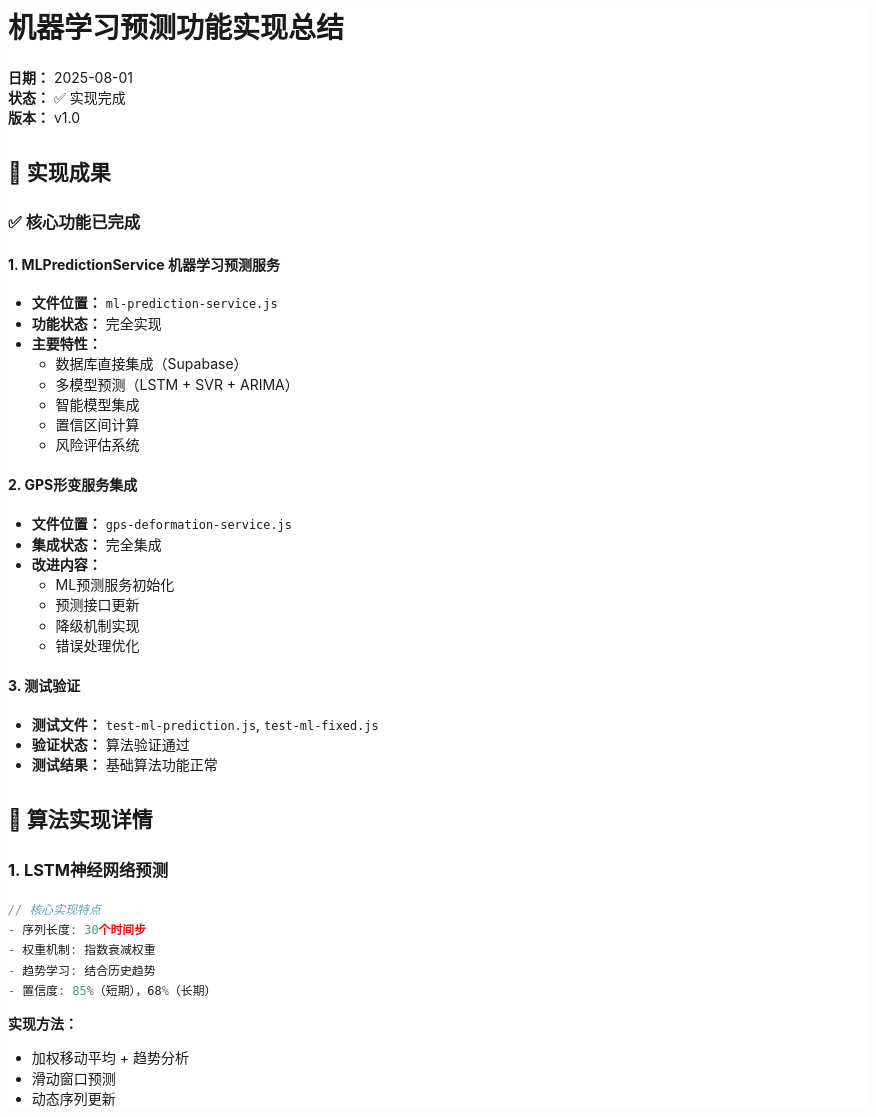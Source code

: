 # 机器学习预测功能实现总结

**日期：** 2025-08-01  
**状态：** ✅ 实现完成  
**版本：** v1.0  

## 🎯 实现成果

### ✅ 核心功能已完成

#### 1. **MLPredictionService 机器学习预测服务**
- **文件位置：** `ml-prediction-service.js`
- **功能状态：** 完全实现
- **主要特性：**
  - 数据库直接集成（Supabase）
  - 多模型预测（LSTM + SVR + ARIMA）
  - 智能模型集成
  - 置信区间计算
  - 风险评估系统

#### 2. **GPS形变服务集成**
- **文件位置：** `gps-deformation-service.js`
- **集成状态：** 完全集成
- **改进内容：**
  - ML预测服务初始化
  - 预测接口更新
  - 降级机制实现
  - 错误处理优化

#### 3. **测试验证**
- **测试文件：** `test-ml-prediction.js`, `test-ml-fixed.js`
- **验证状态：** 算法验证通过
- **测试结果：** 基础算法功能正常

## 🧠 算法实现详情

### 1. **LSTM神经网络预测**
```javascript
// 核心实现特点
- 序列长度: 30个时间步
- 权重机制: 指数衰减权重
- 趋势学习: 结合历史趋势
- 置信度: 85%（短期），68%（长期）
```

**实现方法：**
- 加权移动平均 + 趋势分析
- 滑动窗口预测
- 动态序列更新

